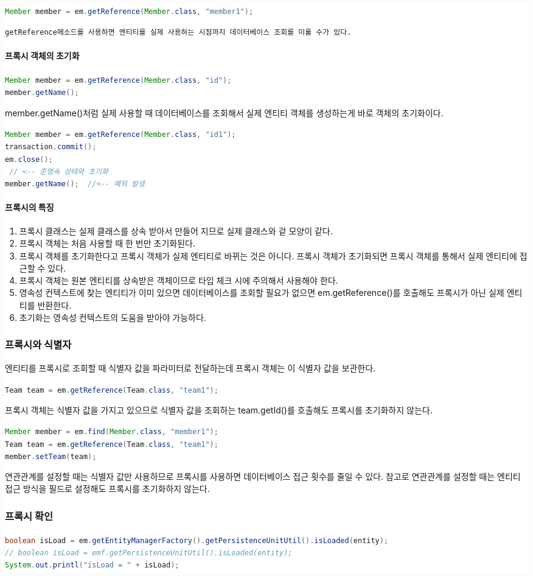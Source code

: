 ```java
Member member = em.getReference(Member.class, "member1");
```

``getReference메소드를 사용하면 엔티티를 실제 사용하는 시점까지 데이터베이스 조회를 미룰 수가 있다.
``


 #### 프록시 객체의 초기화 

```java
Member member = em.getReference(Member.class, "id");
member.getName();
```

member.getName()처럼 실제 사용할 때 데이터베이스를 조회해서 실제 엔티티 객체를 생성하는게 바로 객체의 초기화이다.

```java
Member member = em.getReference(Member.class, "id1");
transaction.commit();
em.close();
 // <-- 준영속 상태와 초기화
member.getName();  //<-- 예외 발생
```


 #### 프록시의 특징 

 1. 프록시 클래스는 실제 클래스를 상속 받아서 만들어 지므로 실제 클래스와 겉 모양이 같다.
 2. 프록시 객체는 처음 사용할 때 한 번만 초기화된다.
 3. 프록시 객체를 초기화한다고 프록시 객체가 실제 엔티티로 바뀌는 것은 아니다. 프록시 객체가 초기화되면 프록시 객체를 통해서 실제 엔티티에 접근할 수 있다.
 4. 프록시 객체는 원본 엔티티를 상속받은 객체이므로 타입 체크 시에 주의해서 사용해야 한다.
 5. 영속성 컨텍스트에 찾는 엔티티가 이미 있으면 데이터베이스를 조회할 필요가 없으면 em.getReference()를 호출해도 프록시가 아닌 실제 엔티티를 반환한다.
 6. 초기화는 영속성 컨텍스트의 도움을 받아야 가능하다.
 
 
 ### 프록시와 식별자 
 
 엔티티를 프록시로 조회할 때 식별자 값을 파라미터로 전달하는데 프록시 객체는 이 식별자 값을 보관한다.
 
 ```java
Team team = em.getReference(Team.class, "team1");

```

프록시 객체는 식별자 값을 가지고 있으므로 식별자 값을 조회하는 team.getId()를 호출해도 프록시를 초기화하지 않는다.

```java
Member member = em.find(Member.class, "member1");
Team team = em.getReference(Team.class, "team1");
member.setTeam(team);
```

연관관계를 설정할 때는 식별자 값만 사용하므로 프록시를 사용하면 데이터베이스 접근 횟수를 줄일 수 있다. 참고로 연관관계를 설정할 때는 엔티티 접근 방식을 필드로 설정해도 프록시를 초기화하지 않는다.

 ### 프록시 확인
 
 ````java
 boolean isLoad = em.getEntityManagerFactory().getPersistenceUnitUtil().isLoaded(entity);
// boolean isLoad = emf.getPersistenceUnitUtil().isLoaded(entity);
System.out.printl("isLoad = " + isLoad);
````
